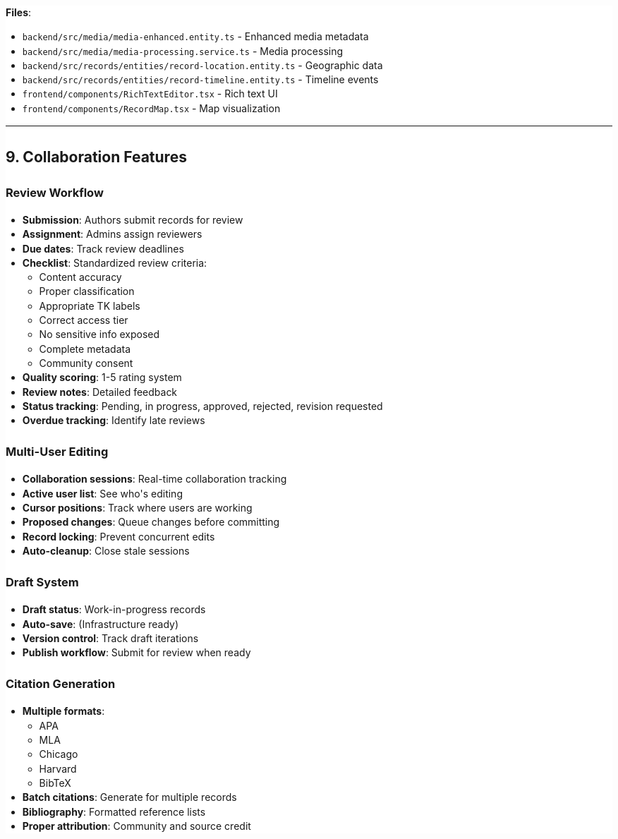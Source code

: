 **Files**:
- `backend/src/media/media-enhanced.entity.ts` - Enhanced media metadata
- `backend/src/media/media-processing.service.ts` - Media processing
- `backend/src/records/entities/record-location.entity.ts` - Geographic data
- `backend/src/records/entities/record-timeline.entity.ts` - Timeline events
- `frontend/components/RichTextEditor.tsx` - Rich text UI
- `frontend/components/RecordMap.tsx` - Map visualization

---

## 9. Collaboration Features

### Review Workflow
- **Submission**: Authors submit records for review
- **Assignment**: Admins assign reviewers
- **Due dates**: Track review deadlines
- **Checklist**: Standardized review criteria:
  - Content accuracy
  - Proper classification
  - Appropriate TK labels
  - Correct access tier
  - No sensitive info exposed
  - Complete metadata
  - Community consent
- **Quality scoring**: 1-5 rating system
- **Review notes**: Detailed feedback
- **Status tracking**: Pending, in progress, approved, rejected, revision requested
- **Overdue tracking**: Identify late reviews

### Multi-User Editing
- **Collaboration sessions**: Real-time collaboration tracking
- **Active user list**: See who's editing
- **Cursor positions**: Track where users are working
- **Proposed changes**: Queue changes before committing
- **Record locking**: Prevent concurrent edits
- **Auto-cleanup**: Close stale sessions

### Draft System
- **Draft status**: Work-in-progress records
- **Auto-save**: (Infrastructure ready)
- **Version control**: Track draft iterations
- **Publish workflow**: Submit for review when ready

### Citation Generation
- **Multiple formats**:
  - APA
  - MLA
  - Chicago
  - Harvard
  - BibTeX
- **Batch citations**: Generate for multiple records
- **Bibliography**: Formatted reference lists
- **Proper attribution**: Community and source credit
